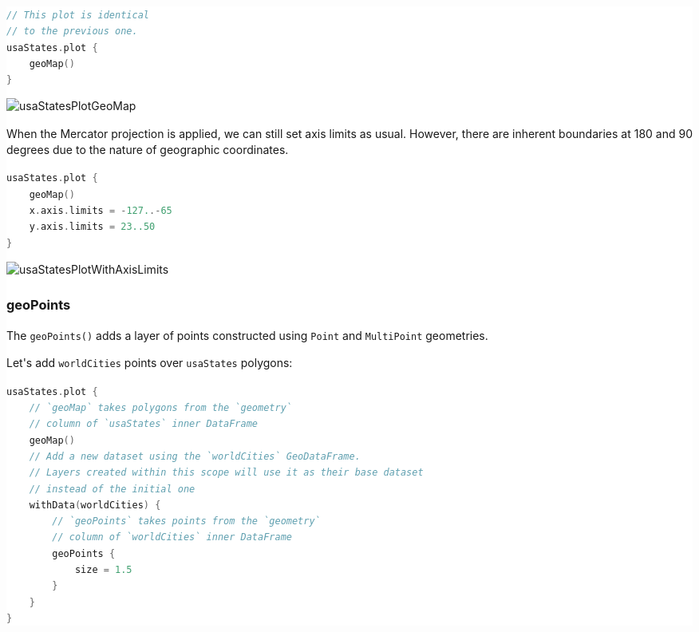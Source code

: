 

```kotlin
// This plot is identical
// to the previous one.
usaStates.plot {
    geoMap()
}
```



![usaStatesPlotGeoMap](usaStatesPlotGeoMap.svg)

When the Mercator projection is applied, we can still set axis limits as usual. However, there are inherent boundaries
at 180 and 90 degrees due to the nature of geographic coordinates.



```kotlin
usaStates.plot {
    geoMap()
    x.axis.limits = -127..-65
    y.axis.limits = 23..50
}
```



![usaStatesPlotWithAxisLimits](usaStatesPlotWithAxisLimits.svg)

### geoPoints

The `geoPoints()` adds a layer of points constructed using `Point` and `MultiPoint` geometries.

Let's add `worldCities` points over `usaStates` polygons:



```kotlin
usaStates.plot {
    // `geoMap` takes polygons from the `geometry`
    // column of `usaStates` inner DataFrame
    geoMap()
    // Add a new dataset using the `worldCities` GeoDataFrame.
    // Layers created within this scope will use it as their base dataset
    // instead of the initial one
    withData(worldCities) {
        // `geoPoints` takes points from the `geometry`
        // column of `worldCities` inner DataFrame
        geoPoints {
            size = 1.5
        }
    }
}
```

